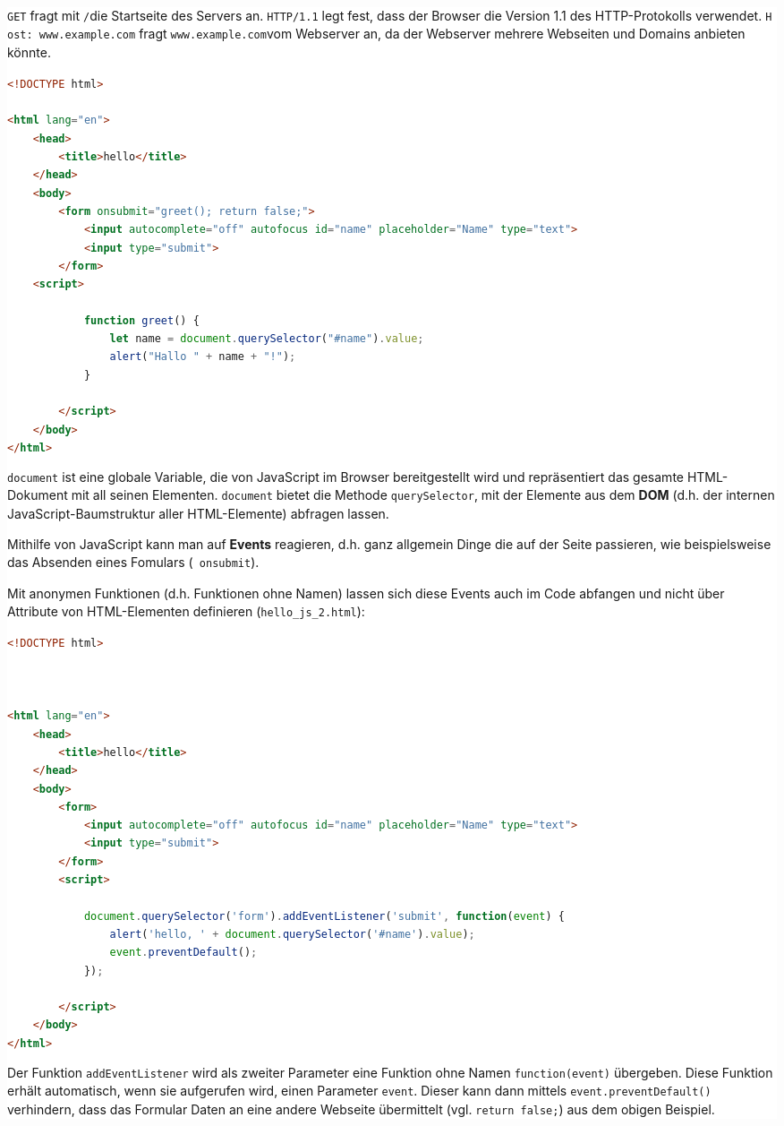 ```GET``` fragt mit ```/```die Startseite des Servers an. ```HTTP/1.1``` legt fest, dass der Browser die Version 1.1 des HTTP-Protokolls verwendet. ```Host: www.example.com``` fragt ```www.example.com```vom Webserver an, da der Webserver mehrere Webseiten und Domains anbieten könnte.

~~~html
<!DOCTYPE html>

<html lang="en">
    <head>
        <title>hello</title>
    </head>
    <body>
        <form onsubmit="greet(); return false;">
            <input autocomplete="off" autofocus id="name" placeholder="Name" type="text">
            <input type="submit">
        </form>
    <script>

            function greet() {
                let name = document.querySelector("#name").value;
                alert("Hallo " + name + "!");
            }

        </script>
    </body>
</html>
~~~

```document``` ist eine globale Variable, die von JavaScript im Browser bereitgestellt wird und repräsentiert das gesamte HTML-Dokument mit all seinen Elementen. ```document``` bietet die Methode ```querySelector```, mit der Elemente aus dem **DOM** (d.h. der internen JavaScript-Baumstruktur aller HTML-Elemente) abfragen lassen.

Mithilfe von JavaScript kann man auf **Events** reagieren, d.h. ganz allgemein Dinge die auf der Seite passieren, wie beispielsweise das Absenden eines Fomulars (``` onsubmit```).

Mit anonymen Funktionen (d.h. Funktionen ohne Namen) lassen sich diese Events auch im Code abfangen und nicht über Attribute von HTML-Elementen definieren (```hello_js_2.html```):

~~~html
<!DOCTYPE html>



<html lang="en">
    <head>
        <title>hello</title>
    </head>
    <body>
        <form>
            <input autocomplete="off" autofocus id="name" placeholder="Name" type="text">
            <input type="submit">
        </form>
        <script>

            document.querySelector('form').addEventListener('submit', function(event) {
                alert('hello, ' + document.querySelector('#name').value);
                event.preventDefault();
            });

        </script>
    </body>
</html>
~~~

Der Funktion ```addEventListener``` wird als zweiter Parameter eine Funktion ohne Namen ```function(event)``` übergeben. Diese Funktion erhält automatisch, wenn sie aufgerufen wird, einen Parameter ```event```. Dieser kann dann mittels ```event.preventDefault()``` verhindern, dass das Formular Daten an eine andere Webseite übermittelt (vgl. ```return false;```) aus dem obigen Beispiel.

```